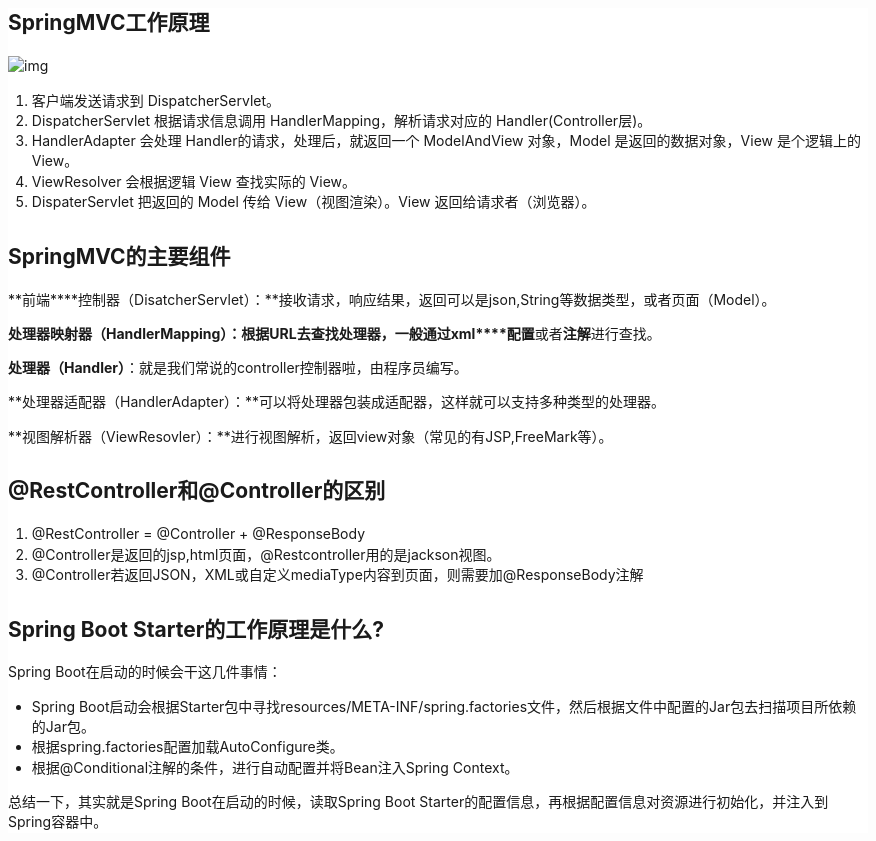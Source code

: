 ## SpringMVC工作原理

![img](https://bytedancecampus1.feishu.cn/space/api/box/stream/download/asynccode/?code=OWE4NGYwOTRjYjcyMWRiMTM4YzhlYWY4YjFhYmRjODNfR0VOeGVVZHVaM2pDZENySEk0cFlObGtnVHVVVmpkaDVfVG9rZW46Ym94Y25zUkhCQWptS3M4Q0EzTUIwYVBYd05mXzE2ODgzNTg2NTI6MTY4ODM2MjI1Ml9WNA)

1. 客户端发送请求到 DispatcherServlet。
2. DispatcherServlet 根据请求信息调用 HandlerMapping，解析请求对应的 Handler(Controller层)。
3. HandlerAdapter 会处理 Handler的请求，处理后，就返回一个 ModelAndView 对象，Model 是返回的数据对象，View 是个逻辑上的 View。
4. ViewResolver 会根据逻辑 View 查找实际的 View。
5. DispaterServlet 把返回的 Model 传给 View（视图渲染）。View 返回给请求者（浏览器）。

## SpringMVC的主要组件 

**前端****控制器（DisatcherServlet）：**接收请求，响应结果，返回可以是json,String等数据类型，或者页面（Model）。 

**处理器映射器（HandlerMapping）：**根据URL去查找处理器，一般通过**xml****配置**或者**注解**进行查找。 

**处理器（****Handler****）**：就是我们常说的controller控制器啦，由程序员编写。 

**处理器适配器（HandlerAdapter）：**可以将处理器包装成适配器，这样就可以支持多种类型的处理器。 

**视图解析器（ViewResovler）：**进行视图解析，返回view对象（常见的有JSP,FreeMark等）。

## @RestController和@Controller的区别

1. @RestController = @Controller + @ResponseBody
2. @Controller是返回的jsp,html页面，@Restcontroller用的是jackson视图。
3. @Controller若返回JSON，XML或自定义mediaType内容到页面，则需要加@ResponseBody注解

## Spring Boot Starter的工作原理是什么?

Spring Boot在启动的时候会干这几件事情：

- Spring Boot启动会根据Starter包中寻找resources/META-INF/spring.factories文件，然后根据文件中配置的Jar包去扫描项目所依赖的Jar包。
- 根据spring.factories配置加载AutoConfigure类。
- 根据@Conditional注解的条件，进行自动配置并将Bean注入Spring Context。

总结一下，其实就是Spring Boot在启动的时候，读取Spring Boot Starter的配置信息，再根据配置信息对资源进行初始化，并注入到Spring容器中。